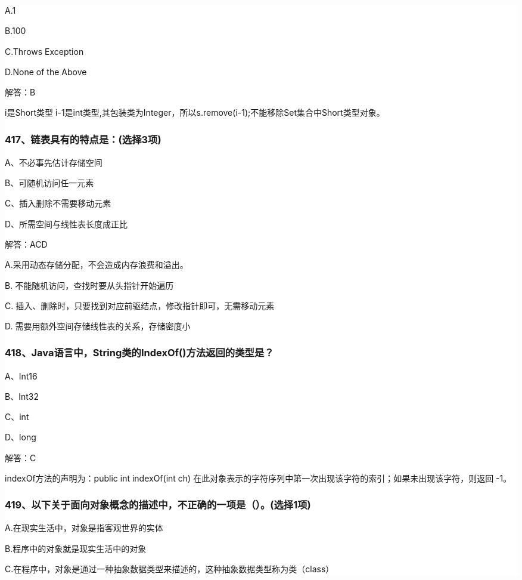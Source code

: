 
A.1

B.100

C.Throws Exception

D.None of the Above



解答：B

i是Short类型 i-1是int类型,其包装类为Integer，所以s.remove(i-1);不能移除Set集合中Short类型对象。



### 417、链表具有的特点是：(选择3项)

A、不必事先估计存储空间

B、可随机访问任一元素

C、插入删除不需要移动元素

D、所需空间与线性表长度成正比



解答：ACD

A.采用动态存储分配，不会造成内存浪费和溢出。

B. 不能随机访问，查找时要从头指针开始遍历

C. 插入、删除时，只要找到对应前驱结点，修改指针即可，无需移动元素

D. 需要用额外空间存储线性表的关系，存储密度小



### 418、Java语言中，String类的IndexOf()方法返回的类型是？

A、Int16 

B、Int32 

C、int 

D、long



解答：C

indexOf方法的声明为：public int indexOf(int ch)
在此对象表示的字符序列中第一次出现该字符的索引；如果未出现该字符，则返回 -1。



### 419、以下关于面向对象概念的描述中，不正确的一项是（）。(选择1项)

A.在现实生活中，对象是指客观世界的实体

B.程序中的对象就是现实生活中的对象

C.在程序中，对象是通过一种抽象数据类型来描述的，这种抽象数据类型称为类（class）
